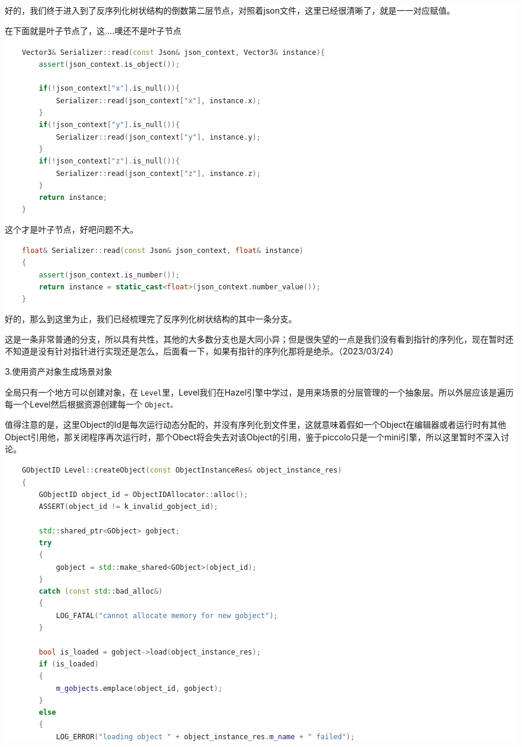 好的，我们终于进入到了反序列化树状结构的倒数第二层节点，对照着json文件，这里已经很清晰了，就是一一对应赋值。

在下面就是叶子节点了，这....噢还不是叶子节点

```c++
    Vector3& Serializer::read(const Json& json_context, Vector3& instance){
        assert(json_context.is_object());
      
        if(!json_context["x"].is_null()){
            Serializer::read(json_context["x"], instance.x);
        }
        if(!json_context["y"].is_null()){
            Serializer::read(json_context["y"], instance.y);
        }
        if(!json_context["z"].is_null()){
            Serializer::read(json_context["z"], instance.z);
        }
        return instance;
    }
```

这个才是叶子节点，好吧问题不大。

```c++
    float& Serializer::read(const Json& json_context, float& instance)
    {
        assert(json_context.is_number());
        return instance = static_cast<float>(json_context.number_value());
    }
```

好的，那么到这里为止，我们已经梳理完了反序列化树状结构的其中一条分支。

这是一条非常普通的分支，所以具有共性，其他的大多数分支也是大同小异；但是很失望的一点是我们没有看到指针的序列化，现在暂时还不知道是没有针对指针进行实现还是怎么，后面看一下，如果有指针的序列化那将是绝杀。（2023/03/24）


3.使用资产对象生成场景对象

全局只有一个地方可以创建对象，在 `Level`里，Level我们在Hazel引擎中学过，是用来场景的分层管理的一个抽象层。所以外层应该是遍历每一个Level然后根据资源创建每一个 `Object。`

值得注意的是，这里Object的Id是每次运行动态分配的，并没有序列化到文件里，这就意味着假如一个Object在编辑器或者运行时有其他Object引用他，那关闭程序再次运行时，那个Obect将会失去对该Object的引用，鉴于piccolo只是一个mini引擎，所以这里暂时不深入讨论。

```c++
    GObjectID Level::createObject(const ObjectInstanceRes& object_instance_res)
    {
        GObjectID object_id = ObjectIDAllocator::alloc();
        ASSERT(object_id != k_invalid_gobject_id);

        std::shared_ptr<GObject> gobject;
        try
        {
            gobject = std::make_shared<GObject>(object_id);
        }
        catch (const std::bad_alloc&)
        {
            LOG_FATAL("cannot allocate memory for new gobject");
        }

        bool is_loaded = gobject->load(object_instance_res);
        if (is_loaded)
        {
            m_gobjects.emplace(object_id, gobject);
        }
        else
        {
            LOG_ERROR("loading object " + object_instance_res.m_name + " failed");
```